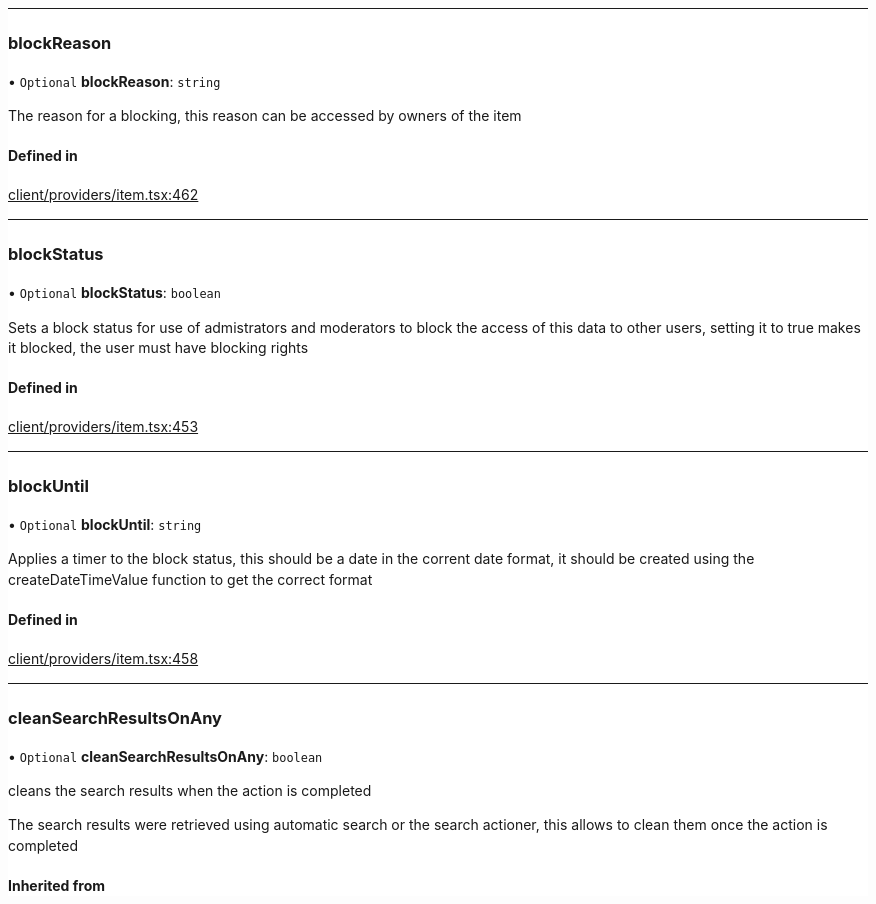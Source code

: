 ___

### blockReason

• `Optional` **blockReason**: `string`

The reason for a blocking, this reason can be accessed by owners of the item

#### Defined in

[client/providers/item.tsx:462](https://github.com/onzag/itemize/blob/73e0c39e/client/providers/item.tsx#L462)

___

### blockStatus

• `Optional` **blockStatus**: `boolean`

Sets a block status for use of admistrators and moderators to block the access of this data to other
users, setting it to true makes it blocked, the user must have blocking rights

#### Defined in

[client/providers/item.tsx:453](https://github.com/onzag/itemize/blob/73e0c39e/client/providers/item.tsx#L453)

___

### blockUntil

• `Optional` **blockUntil**: `string`

Applies a timer to the block status, this should be a date in the corrent date format, it should be created
using the createDateTimeValue function to get the correct format

#### Defined in

[client/providers/item.tsx:458](https://github.com/onzag/itemize/blob/73e0c39e/client/providers/item.tsx#L458)

___

### cleanSearchResultsOnAny

• `Optional` **cleanSearchResultsOnAny**: `boolean`

cleans the search results when the action is completed

The search results were retrieved using automatic search or the search actioner, this allows to clean them
once the action is completed

#### Inherited from
